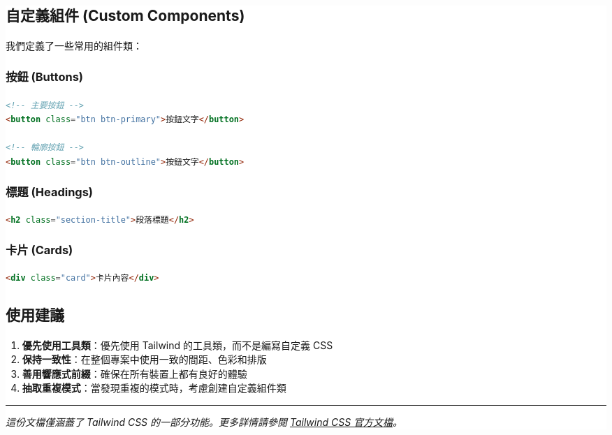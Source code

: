 ## 自定義組件 (Custom Components)

我們定義了一些常用的組件類：

### 按鈕 (Buttons)

```html
<!-- 主要按鈕 -->
<button class="btn btn-primary">按鈕文字</button>

<!-- 輪廓按鈕 -->
<button class="btn btn-outline">按鈕文字</button>
```

### 標題 (Headings)

```html
<h2 class="section-title">段落標題</h2>
```

### 卡片 (Cards)

```html
<div class="card">卡片內容</div>
```

## 使用建議

1. **優先使用工具類**：優先使用 Tailwind 的工具類，而不是編寫自定義 CSS
2. **保持一致性**：在整個專案中使用一致的間距、色彩和排版
3. **善用響應式前綴**：確保在所有裝置上都有良好的體驗
4. **抽取重複模式**：當發現重複的模式時，考慮創建自定義組件類

---

*這份文檔僅涵蓋了 Tailwind CSS 的一部分功能。更多詳情請參閱 [Tailwind CSS 官方文檔](https://tailwindcss.com/docs)。* 
